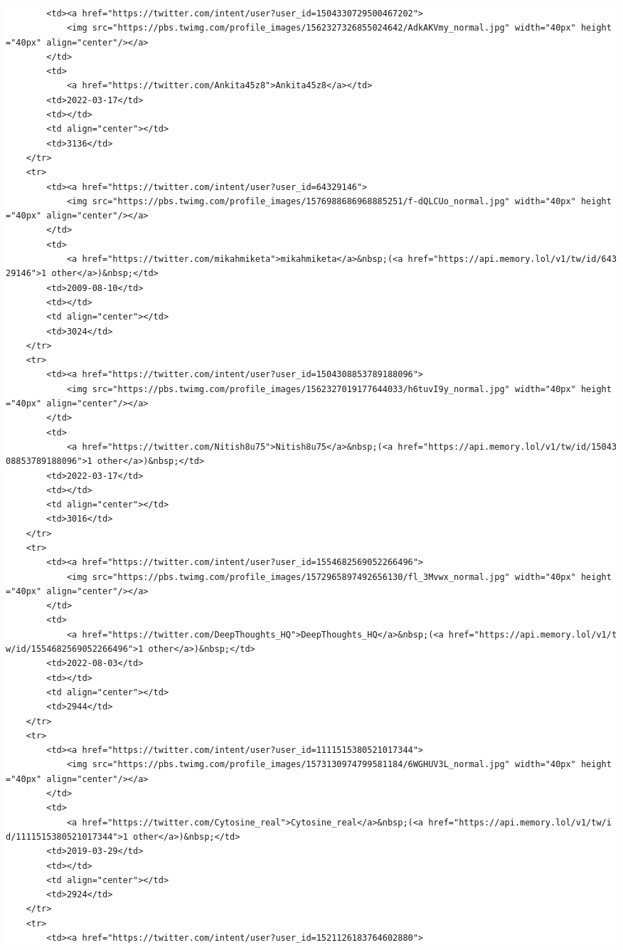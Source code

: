             <td><a href="https://twitter.com/intent/user?user_id=1504330729500467202">
                <img src="https://pbs.twimg.com/profile_images/1562327326855024642/AdkAKVmy_normal.jpg" width="40px" height="40px" align="center"/></a>
            </td>
            <td>
                <a href="https://twitter.com/Ankita45z8">Ankita45z8</a></td>
            <td>2022-03-17</td>
            <td></td>
            <td align="center"></td>
            <td>3136</td>
        </tr>
        <tr>
            <td><a href="https://twitter.com/intent/user?user_id=64329146">
                <img src="https://pbs.twimg.com/profile_images/1576988686968885251/f-dQLCUo_normal.jpg" width="40px" height="40px" align="center"/></a>
            </td>
            <td>
                <a href="https://twitter.com/mikahmiketa">mikahmiketa</a>&nbsp;(<a href="https://api.memory.lol/v1/tw/id/64329146">1 other</a>)&nbsp;</td>
            <td>2009-08-10</td>
            <td></td>
            <td align="center"></td>
            <td>3024</td>
        </tr>
        <tr>
            <td><a href="https://twitter.com/intent/user?user_id=1504308853789188096">
                <img src="https://pbs.twimg.com/profile_images/1562327019177644033/h6tuvI9y_normal.jpg" width="40px" height="40px" align="center"/></a>
            </td>
            <td>
                <a href="https://twitter.com/Nitish8u75">Nitish8u75</a>&nbsp;(<a href="https://api.memory.lol/v1/tw/id/1504308853789188096">1 other</a>)&nbsp;</td>
            <td>2022-03-17</td>
            <td></td>
            <td align="center"></td>
            <td>3016</td>
        </tr>
        <tr>
            <td><a href="https://twitter.com/intent/user?user_id=1554682569052266496">
                <img src="https://pbs.twimg.com/profile_images/1572965897492656130/fl_3Mvwx_normal.jpg" width="40px" height="40px" align="center"/></a>
            </td>
            <td>
                <a href="https://twitter.com/DeepThoughts_HQ">DeepThoughts_HQ</a>&nbsp;(<a href="https://api.memory.lol/v1/tw/id/1554682569052266496">1 other</a>)&nbsp;</td>
            <td>2022-08-03</td>
            <td></td>
            <td align="center"></td>
            <td>2944</td>
        </tr>
        <tr>
            <td><a href="https://twitter.com/intent/user?user_id=1111515380521017344">
                <img src="https://pbs.twimg.com/profile_images/1573130974799581184/6WGHUV3L_normal.jpg" width="40px" height="40px" align="center"/></a>
            </td>
            <td>
                <a href="https://twitter.com/Cytosine_real">Cytosine_real</a>&nbsp;(<a href="https://api.memory.lol/v1/tw/id/1111515380521017344">1 other</a>)&nbsp;</td>
            <td>2019-03-29</td>
            <td></td>
            <td align="center"></td>
            <td>2924</td>
        </tr>
        <tr>
            <td><a href="https://twitter.com/intent/user?user_id=1521126183764602880">